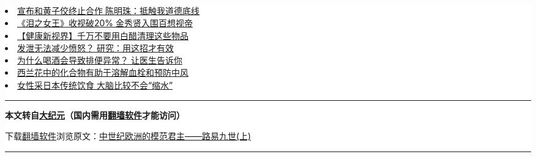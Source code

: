 <li><a href="https://github.com/19920513/djy/blob/master/gb/24/4/10/n14222372.md#1">宣布和黄子佼终止合作 陈明珠：抵触我道德底线</a></li>
<li><a href="https://github.com/19920513/djy/blob/master/gb/24/4/8/n14220840.md#1">《泪之女王》收视破20% 金秀贤入围百想视帝</a></li>
<li><a href="https://github.com/19920513/djy/blob/master/gb/24/4/6/n14219670.md#1">【健康新视界】千万不要用白醋清理这些物品</a></li>
<li><a href="https://github.com/19920513/djy/blob/master/gb/24/4/8/n14220982.md#1">发泄无法减少愤怒？ 研究：用这招才有效</a></li>
<li><a href="https://github.com/19920513/djy/blob/master/gb/24/4/9/n14221765.md#1">为什么喝酒会导致排便异常？ 让医生告诉你</a></li>
<li><a href="https://github.com/19920513/djy/blob/master/gb/24/4/7/n14220317.md#1">西兰花中的化合物有助于溶解血栓和预防中风</a></li>
<li><a href="https://github.com/19920513/djy/blob/master/gb/24/4/10/n14222439.md#1">女性采日本传统饮食 大脑比较不会“缩水”</a></li>
<hr>
<strong>本文转自<a href="https://www.epochtimes.com">大纪元</a>（国内需用<a href="https://github.com/19920513/www/blob/master/README.md#8">翻墙软件</a>才能访问）</strong><p>下载<a href="https://github.com/19920513/www/blob/master/README.md#8">翻墙软件</a>浏览原文：<a href="https://www.epochtimes.com/gb/13/12/21/n4039805.htm">中世纪欧洲的模范君主——路易九世(上)</a></p><hr>